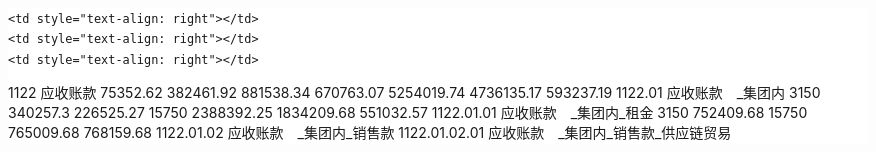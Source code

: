     <td style="text-align: right"></td>
    <td style="text-align: right"></td>
    <td style="text-align: right"></td>
  </tr>
  <tr>
    <td>1122</td>
    <td>应收账款</td>
    <td style="text-align: right">75352.62</td>
    <td style="text-align: right"></td>
    <td style="text-align: right">382461.92</td>
    <td style="text-align: right"></td>
    <td style="text-align: right">881538.34</td>
    <td style="text-align: right">670763.07</td>
    <td style="text-align: right">5254019.74</td>
    <td style="text-align: right">4736135.17</td>
    <td style="text-align: right">593237.19</td>
    <td style="text-align: right"></td>
  </tr>
  <tr>
    <td>1122.01</td>
    <td>应收账款　_集团内</td>
    <td style="text-align: right"></td>
    <td style="text-align: right">3150</td>
    <td style="text-align: right">340257.3</td>
    <td style="text-align: right"></td>
    <td style="text-align: right">226525.27</td>
    <td style="text-align: right">15750</td>
    <td style="text-align: right">2388392.25</td>
    <td style="text-align: right">1834209.68</td>
    <td style="text-align: right">551032.57</td>
    <td style="text-align: right"></td>
  </tr>
  <tr>
    <td>1122.01.01</td>
    <td>应收账款　_集团内_租金</td>
    <td style="text-align: right"></td>
    <td style="text-align: right">3150</td>
    <td style="text-align: right"></td>
    <td style="text-align: right">752409.68</td>
    <td style="text-align: right"></td>
    <td style="text-align: right">15750</td>
    <td style="text-align: right"></td>
    <td style="text-align: right">765009.68</td>
    <td style="text-align: right"></td>
    <td style="text-align: right">768159.68</td>
  </tr>
  <tr>
    <td>1122.01.02</td>
    <td>应收账款　_集团内_销售款</td>
    <td style="text-align: right"></td>
    <td style="text-align: right"></td>
    <td style="text-align: right"></td>
    <td style="text-align: right"></td>
    <td style="text-align: right"></td>
    <td style="text-align: right"></td>
    <td style="text-align: right"></td>
    <td style="text-align: right"></td>
    <td style="text-align: right"></td>
    <td style="text-align: right"></td>
  </tr>
  <tr>
    <td>1122.01.02.01</td>
    <td>应收账款　_集团内_销售款_供应链贸易</td>
    <td style="text-align: right"></td>